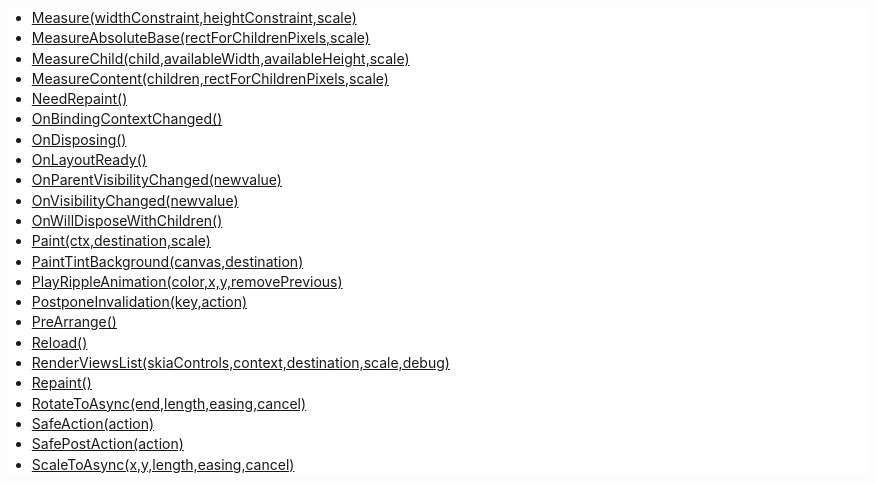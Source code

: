   - [Measure(widthConstraint,heightConstraint,scale)](#M-DrawnUi-Maui-Draw-SkiaControl-Measure-System-Single,System-Single,System-Single- 'DrawnUi.Maui.Draw.SkiaControl.Measure(System.Single,System.Single,System.Single)')
  - [MeasureAbsoluteBase(rectForChildrenPixels,scale)](#M-DrawnUi-Maui-Draw-SkiaControl-MeasureAbsoluteBase-SkiaSharp-SKRect,System-Single- 'DrawnUi.Maui.Draw.SkiaControl.MeasureAbsoluteBase(SkiaSharp.SKRect,System.Single)')
  - [MeasureChild(child,availableWidth,availableHeight,scale)](#M-DrawnUi-Maui-Draw-SkiaControl-MeasureChild-DrawnUi-Maui-Draw-SkiaControl,System-Double,System-Double,System-Single- 'DrawnUi.Maui.Draw.SkiaControl.MeasureChild(DrawnUi.Maui.Draw.SkiaControl,System.Double,System.Double,System.Single)')
  - [MeasureContent(children,rectForChildrenPixels,scale)](#M-DrawnUi-Maui-Draw-SkiaControl-MeasureContent-System-Collections-Generic-IEnumerable{DrawnUi-Maui-Draw-SkiaControl},SkiaSharp-SKRect,System-Single- 'DrawnUi.Maui.Draw.SkiaControl.MeasureContent(System.Collections.Generic.IEnumerable{DrawnUi.Maui.Draw.SkiaControl},SkiaSharp.SKRect,System.Single)')
  - [NeedRepaint()](#M-DrawnUi-Maui-Draw-SkiaControl-NeedRepaint-Microsoft-Maui-Controls-BindableObject,System-Object,System-Object- 'DrawnUi.Maui.Draw.SkiaControl.NeedRepaint(Microsoft.Maui.Controls.BindableObject,System.Object,System.Object)')
  - [OnBindingContextChanged()](#M-DrawnUi-Maui-Draw-SkiaControl-OnBindingContextChanged 'DrawnUi.Maui.Draw.SkiaControl.OnBindingContextChanged')
  - [OnDisposing()](#M-DrawnUi-Maui-Draw-SkiaControl-OnDisposing 'DrawnUi.Maui.Draw.SkiaControl.OnDisposing')
  - [OnLayoutReady()](#M-DrawnUi-Maui-Draw-SkiaControl-OnLayoutReady 'DrawnUi.Maui.Draw.SkiaControl.OnLayoutReady')
  - [OnParentVisibilityChanged(newvalue)](#M-DrawnUi-Maui-Draw-SkiaControl-OnParentVisibilityChanged-System-Boolean- 'DrawnUi.Maui.Draw.SkiaControl.OnParentVisibilityChanged(System.Boolean)')
  - [OnVisibilityChanged(newvalue)](#M-DrawnUi-Maui-Draw-SkiaControl-OnVisibilityChanged-System-Boolean- 'DrawnUi.Maui.Draw.SkiaControl.OnVisibilityChanged(System.Boolean)')
  - [OnWillDisposeWithChildren()](#M-DrawnUi-Maui-Draw-SkiaControl-OnWillDisposeWithChildren 'DrawnUi.Maui.Draw.SkiaControl.OnWillDisposeWithChildren')
  - [Paint(ctx,destination,scale)](#M-DrawnUi-Maui-Draw-SkiaControl-Paint-DrawnUi-Maui-Draw-SkiaDrawingContext,SkiaSharp-SKRect,System-Single,System-Object- 'DrawnUi.Maui.Draw.SkiaControl.Paint(DrawnUi.Maui.Draw.SkiaDrawingContext,SkiaSharp.SKRect,System.Single,System.Object)')
  - [PaintTintBackground(canvas,destination)](#M-DrawnUi-Maui-Draw-SkiaControl-PaintTintBackground-SkiaSharp-SKCanvas,SkiaSharp-SKRect- 'DrawnUi.Maui.Draw.SkiaControl.PaintTintBackground(SkiaSharp.SKCanvas,SkiaSharp.SKRect)')
  - [PlayRippleAnimation(color,x,y,removePrevious)](#M-DrawnUi-Maui-Draw-SkiaControl-PlayRippleAnimation-Microsoft-Maui-Graphics-Color,System-Double,System-Double,System-Boolean- 'DrawnUi.Maui.Draw.SkiaControl.PlayRippleAnimation(Microsoft.Maui.Graphics.Color,System.Double,System.Double,System.Boolean)')
  - [PostponeInvalidation(key,action)](#M-DrawnUi-Maui-Draw-SkiaControl-PostponeInvalidation-System-String,System-Action- 'DrawnUi.Maui.Draw.SkiaControl.PostponeInvalidation(System.String,System.Action)')
  - [PreArrange()](#M-DrawnUi-Maui-Draw-SkiaControl-PreArrange-SkiaSharp-SKRect,System-Single,System-Single,System-Single- 'DrawnUi.Maui.Draw.SkiaControl.PreArrange(SkiaSharp.SKRect,System.Single,System.Single,System.Single)')
  - [Reload()](#M-DrawnUi-Maui-Draw-SkiaControl-Reload 'DrawnUi.Maui.Draw.SkiaControl.Reload')
  - [RenderViewsList(skiaControls,context,destination,scale,debug)](#M-DrawnUi-Maui-Draw-SkiaControl-RenderViewsList-System-Collections-Generic-IEnumerable{DrawnUi-Maui-Draw-SkiaControl},DrawnUi-Maui-Draw-SkiaDrawingContext,SkiaSharp-SKRect,System-Single,System-Boolean- 'DrawnUi.Maui.Draw.SkiaControl.RenderViewsList(System.Collections.Generic.IEnumerable{DrawnUi.Maui.Draw.SkiaControl},DrawnUi.Maui.Draw.SkiaDrawingContext,SkiaSharp.SKRect,System.Single,System.Boolean)')
  - [Repaint()](#M-DrawnUi-Maui-Draw-SkiaControl-Repaint 'DrawnUi.Maui.Draw.SkiaControl.Repaint')
  - [RotateToAsync(end,length,easing,cancel)](#M-DrawnUi-Maui-Draw-SkiaControl-RotateToAsync-System-Double,System-UInt32,Microsoft-Maui-Easing,System-Threading-CancellationTokenSource- 'DrawnUi.Maui.Draw.SkiaControl.RotateToAsync(System.Double,System.UInt32,Microsoft.Maui.Easing,System.Threading.CancellationTokenSource)')
  - [SafeAction(action)](#M-DrawnUi-Maui-Draw-SkiaControl-SafeAction-System-Action- 'DrawnUi.Maui.Draw.SkiaControl.SafeAction(System.Action)')
  - [SafePostAction(action)](#M-DrawnUi-Maui-Draw-SkiaControl-SafePostAction-System-Action- 'DrawnUi.Maui.Draw.SkiaControl.SafePostAction(System.Action)')
  - [ScaleToAsync(x,y,length,easing,cancel)](#M-DrawnUi-Maui-Draw-SkiaControl-ScaleToAsync-System-Double,System-Double,System-Single,Microsoft-Maui-Easing,System-Threading-CancellationTokenSource- 'DrawnUi.Maui.Draw.SkiaControl.ScaleToAsync(System.Double,System.Double,System.Single,Microsoft.Maui.Easing,System.Threading.CancellationTokenSource)')